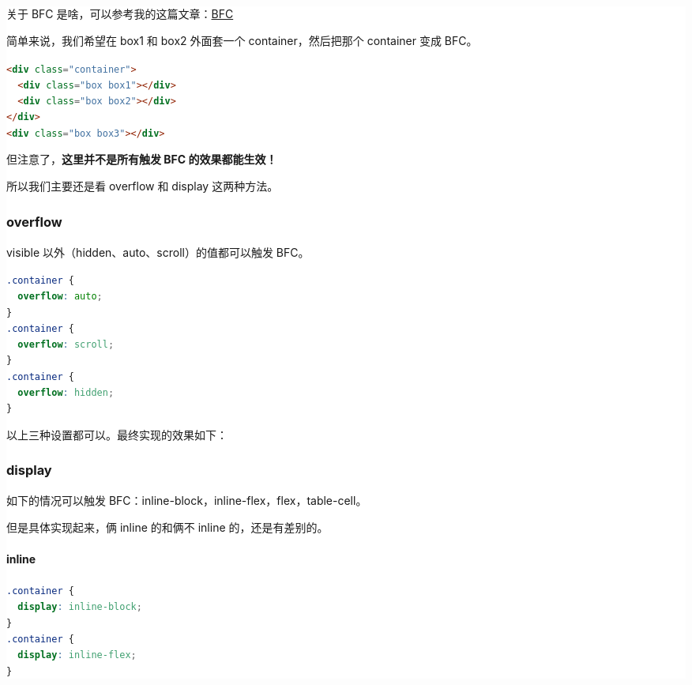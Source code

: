 关于 BFC 是啥，可以参考我的这篇文章：[BFC](/css-tricks/bfc.md)

简单来说，我们希望在 box1 和 box2 外面套一个 container，然后把那个 container 变成 BFC。

```html
<div class="container">
  <div class="box box1"></div>
  <div class="box box2"></div>
</div>
<div class="box box3"></div>
```

但注意了，<span v-red>**这里并不是所有触发 BFC 的效果都能生效！**</span>

所以我们主要还是看 overflow 和 display 这两种方法。

### overflow

visible 以外（hidden、auto、scroll）的值都可以触发 BFC。

```css
.container {
  overflow: auto;
}
.container {
  overflow: scroll;
}
.container {
  overflow: hidden;
}
```

以上三种设置都可以。最终实现的效果如下：

<div class="f-box ff-box1"></div>
<div class="f-box ff-box2"></div>
<div style="clear: both"></div>
<div class="f-box ff-box3"></div>

### display

如下的情况可以触发 BFC：inline-block，inline-flex，flex，table-cell。

但是具体实现起来，俩 inline 的和俩不 inline 的，还是有差别的。

#### inline

```css
.container {
  display: inline-block;
}
.container {
  display: inline-flex;
}
```

<div class="f-container">
  <div class="f-box ff-box1"></div>
  <div class="f-box ff-box2"></div>
</div>
<div class="f-box ff-box3"></div>
